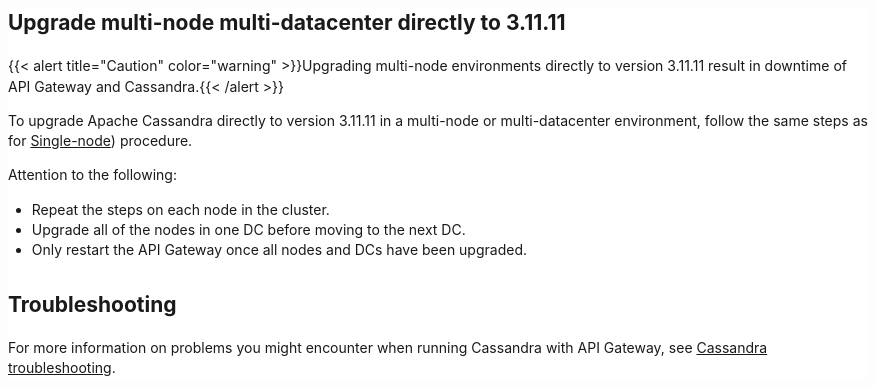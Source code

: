 ## Upgrade multi-node multi-datacenter directly to 3.11.11

{{< alert title="Caution" color="warning" >}}Upgrading multi-node environments directly to version 3.11.11 result in downtime of API Gateway and Cassandra.{{< /alert >}}

To upgrade Apache Cassandra directly to version 3.11.11 in a multi-node or multi-datacenter environment, follow the same steps as for [Single-node](/docs/apim_installation/apigw_upgrade/upgrade_cassandra/#cassandra-upgrade-steps--single-node)) procedure.

Attention to the following:

* Repeat the steps on each node in the cluster.
* Upgrade all of the nodes in one DC before moving to the next DC.
* Only restart the API Gateway once all nodes and DCs have been upgraded.

## Troubleshooting

For more information on problems you might encounter when running Cassandra with API Gateway, see [Cassandra troubleshooting](/docs/cass_admin/cassandra_troubleshooting).

